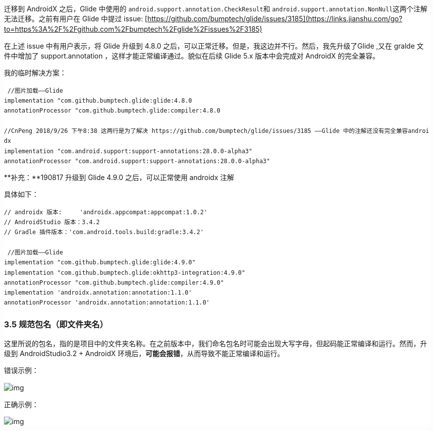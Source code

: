 迁移到 AndroidX 之后，Glide 中使用的 `android.support.annotation.CheckResult`和 `android.support.annotation.NonNull`这两个注解无法迁移。之前有用户在 Glide 中提过 issue: [https://github.com/bumptech/glide/issues/3185](https://links.jianshu.com/go?to=https%3A%2F%2Fgithub.com%2Fbumptech%2Fglide%2Fissues%2F3185)

在上述 issue 中有用户表示，将 Glide 升级到 4.8.0 之后，可以正常迁移。但是，我这边并不行。然后，我先升级了Glide ,又在 gralde 文件中增加了 support.annotation ，这样才能正常编译通过。貌似在后续 Glide 5.x 版本中会完成对 AndroidX 的完全兼容。

我的临时解决方案：

```
 //图片加载——Glide
implementation "com.github.bumptech.glide:glide:4.8.0
annotationProcessor "com.github.bumptech.glide:compiler:4.8.0

//CnPeng 2018/9/26 下午8:38 这两行是为了解决 https://github.com/bumptech/glide/issues/3185 ——Glide 中的注解还没有完全兼容androidx
implementation "com.android.support:support-annotations:28.0.0-alpha3"
annotationProcessor "com.android.support:support-annotations:28.0.0-alpha3"
```

**补充：**190817 升级到 Glide 4.9.0 之后，可以正常使用 androidx 注解

具体如下：

```
// androidx 版本:     'androidx.appcompat:appcompat:1.0.2'
// AndroidStudio 版本：3.4.2
// Gradle 插件版本：'com.android.tools.build:gradle:3.4.2'

 //图片加载——Glide
implementation "com.github.bumptech.glide:glide:4.9.0"
implementation "com.github.bumptech.glide:okhttp3-integration:4.9.0"
annotationProcessor "com.github.bumptech.glide:compiler:4.9.0"
implementation 'androidx.annotation:annotation:1.1.0'
annotationProcessor 'androidx.annotation:annotation:1.1.0'
```

### 3.5 规范包名（即文件夹名）

这里所说的包名，指的是项目中的文件夹名称。在之前版本中，我们命名包名时可能会出现大写字母，但起码能正常编译和运行。然而，升级到 AndroidStudio3.2 + AndroidX 环境后，**可能会报错**，从而导致不能正常编译和运行。

错误示例：



![img]()



正确示例：





![img]()


